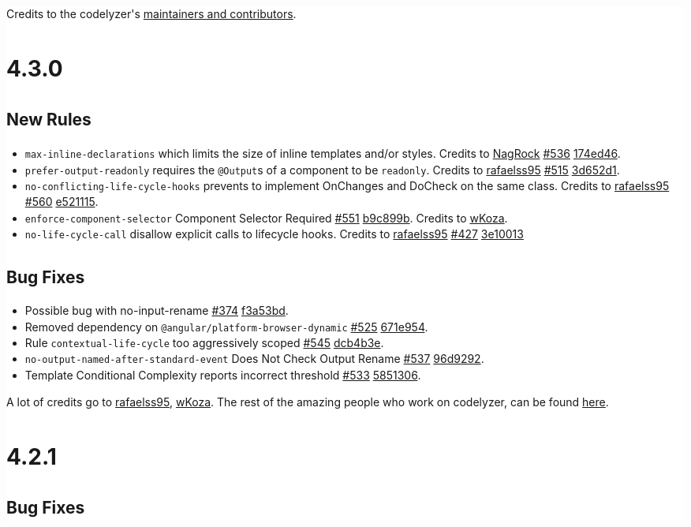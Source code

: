 Credits to the codelyzer's [maintainers and contributors](https://github.com/mgechev/codelyzer#contributors).

# 4.3.0

## New Rules

- `max-inline-declarations` which limits the size of inline templates and/or styles. Credits to [NagRock](https://github.com/NagRock) [#536](https://github.com/mgechev/codelyzer/issues/536) [174ed46](https://github.com/mgechev/codelyzer/commit/174ed46f11dddd2837559163d6475e00cef8be84).
- `prefer-output-readonly` requires the `@Output`s of a component to be `readonly`. Credits to [rafaelss95](https://github.com/rafaelss95) [#515](https://github.com/mgechev/codelyzer/issues/515) [3d652d1](https://github.com/mgechev/codelyzer/commit/3d652d13b447fabf333c994506990638ac72fcd8).
- `no-conflicting-life-cycle-hooks` prevents to implement OnChanges and DoCheck on the same class. Credits to [rafaelss95](https://github.com/rafaelss95) [#560](https://github.com/mgechev/codelyzer/issues/560) [e521115](https://github.com/mgechev/codelyzer/commit/e521115bc6fed7521f83e72b6946a05ef87dfea3).
- `enforce-component-selector` Component Selector Required [#551](https://github.com/mgechev/codelyzer/issues/551) [b9c899b](https://github.com/mgechev/codelyzer/commit/b9c899bef14fa12d2fb8bddbaaa9da86426a80cb). Credits to [wKoza](https://github.com/wKoza).
- `no-life-cycle-call` disallow explicit calls to lifecycle hooks. Credits to [rafaelss95](https://github.com/rafaelss95) [#427](https://github.com/mgechev/codelyzer/issues/427) [3e10013](https://github.com/mgechev/codelyzer/commit/3e1001385a1b140633f35b2a1234032b8b9c41a2)

## Bug Fixes

- Possible bug with no-input-rename [#374](https://github.com/mgechev/codelyzer/issues/374) [f3a53bd](https://github.com/mgechev/codelyzer/commit/f3a53bd8164483b28816eedf6d80e7dcc7a95cb5).
- Removed dependency on `@angular/platform-browser-dynamic` [#525](https://github.com/mgechev/codelyzer/issues/525) [671e954](https://github.com/mgechev/codelyzer/commit/671e954de3f5c6db7c1873ea462e25fb963e5e8d).
- Rule `contextual-life-cycle` too aggressively scoped [#545](https://github.com/mgechev/codelyzer/issues/545) [dcb4b3e](https://github.com/mgechev/codelyzer/commit/dcb4b3e495c38a3cebfa47a23a62a3dcab2e8a03).
- `no-output-named-after-standard-event` Does Not Check Output Rename [#537](https://github.com/mgechev/codelyzer/issues/537) [96d9292](https://github.com/mgechev/codelyzer/commit/96d9292a77928371819f11df102c5ad7ab198719).
- Template Conditional Complexity reports incorrect threshold [#533](https://github.com/mgechev/codelyzer/issues/533) [5851306](https://github.com/mgechev/codelyzer/commit/58513061b9b513f2bc99789381daed1bc5316645).

A lot of credits go to [rafaelss95](https://github.com/rafaelss95), [wKoza](https://github.com/wKoza). The rest of the amazing people who work on codelyzer, can be found [here](https://github.com/mgechev/codelyzer#contributors).

# 4.2.1

## Bug Fixes
